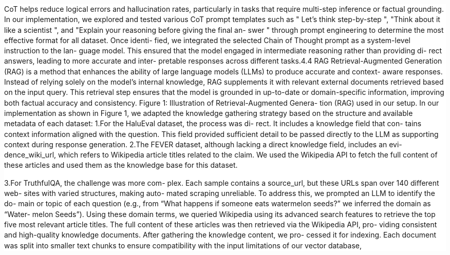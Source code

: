 CoT helps reduce logical errors and hallucination
rates, particularly in tasks that require multi-step
inference or factual grounding.
In our implementation, we explored and tested
various CoT prompt templates such as " Let’s think
step-by-step ", "Think about it like a scientist ", and
"Explain your reasoning before giving the final an-
swer " through prompt engineering to determine the
most effective format for all dataset. Once identi-
fied, we integrated the selected Chain of Thought
prompt as a system-level instruction to the lan-
guage model. This ensured that the model engaged
in intermediate reasoning rather than providing di-
rect answers, leading to more accurate and inter-
pretable responses across different tasks.4.4 RAG
Retrieval-Augmented Generation (RAG) is a
method that enhances the ability of large language
models (LLMs) to produce accurate and context-
aware responses. Instead of relying solely on the
model’s internal knowledge, RAG supplements it
with relevant external documents retrieved based on
the input query. This retrieval step ensures that the
model is grounded in up-to-date or domain-specific
information, improving both factual accuracy and
consistency.
Figure 1: Illustration of Retrieval-Augmented Genera-
tion (RAG) used in our setup.
In our implementation as shown in Figure 1, we
adapted the knowledge gathering strategy based on
the structure and available metadata of each dataset:
1.For the HaluEval dataset, the process was di-
rect. It includes a knowledge field that con-
tains context information aligned with the
question. This field provided sufficient detail
to be passed directly to the LLM as supporting
context during response generation.
2.The FEVER dataset, although lacking a
direct knowledge field, includes an evi-
dence_wiki_url, which refers to Wikipedia
article titles related to the claim. We used
the Wikipedia API to fetch the full content of
these articles and used them as the knowledge
base for this dataset.

3.For TruthfulQA, the challenge was more com-
plex. Each sample contains a source_url,
but these URLs span over 140 different web-
sites with varied structures, making auto-
mated scraping unreliable. To address this,
we prompted an LLM to identify the do-
main or topic of each question (e.g., from
“What happens if someone eats watermelon
seeds?” we inferred the domain as “Water-
melon Seeds”). Using these domain terms, we
queried Wikipedia using its advanced search
features to retrieve the top five most relevant
article titles. The full content of these articles
was then retrieved via the Wikipedia API, pro-
viding consistent and high-quality knowledge
documents.
After gathering the knowledge content, we pro-
cessed it for indexing. Each document was split
into smaller text chunks to ensure compatibility
with the input limitations of our vector database,
